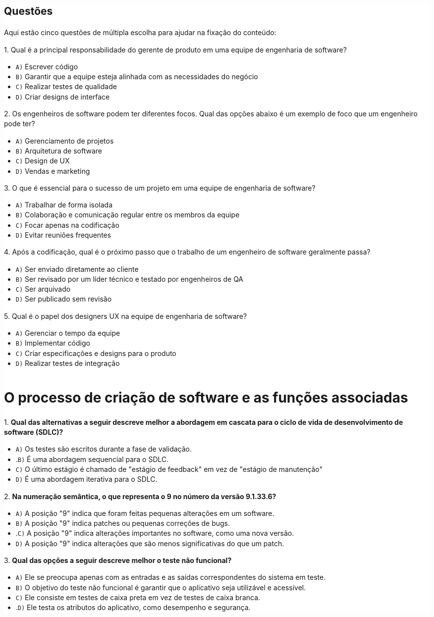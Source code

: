 <h2 class="les"> Questões </h2>

Aqui estão cinco questões de múltipla escolha para ajudar na fixação do conteúdo:

1\. Qual é a principal responsabilidade do gerente de produto em uma equipe de engenharia de software?
   - `A)` Escrever código
   - `B)` Garantir que a equipe esteja alinhada com as necessidades do negócio
   - `C)` Realizar testes de qualidade
   - `D)` Criar designs de interface

2\. Os engenheiros de software podem ter diferentes focos. Qual das opções abaixo é um exemplo de foco que um engenheiro pode ter?
   - `A)` Gerenciamento de projetos
   - `B)` Arquitetura de software
   - `C)` Design de UX
   - `D)` Vendas e marketing

3\. O que é essencial para o sucesso de um projeto em uma equipe de engenharia de software?
   - `A)` Trabalhar de forma isolada
   - `B)` Colaboração e comunicação regular entre os membros da equipe
   - `C)` Focar apenas na codificação
   - `D)` Evitar reuniões frequentes

4\. Após a codificação, qual é o próximo passo que o trabalho de um engenheiro de software geralmente passa?
   - `A)` Ser enviado diretamente ao cliente
   - `B)` Ser revisado por um líder técnico e testado por engenheiros de QA
   - `C)` Ser arquivado
   - `D)` Ser publicado sem revisão

5\. Qual é o papel dos designers UX na equipe de engenharia de software?
   - `A)` Gerenciar o tempo da equipe
   - `B)` Implementar código
   - `C)` Criar especificações e designs para o produto
   - `D)` Realizar testes de integração

<h1 class="les"> O processo de criação de software e as funções associadas </h1>

1\. **Qual das alternativas a seguir descreve melhor a abordagem em cascata para o ciclo de vida de desenvolvimento de software (SDLC)?** 

* `A)` Os testes são escritos durante a fase de validação. 
* .`B)` É uma abordagem sequencial para o SDLC. 
* `C)` O último estágio é chamado de "estágio de feedback" em vez de "estágio de manutenção" 
* `D)` É uma abordagem iterativa para o SDLC. 

2\. **Na numeração semântica, o que representa o 9 no número da versão 9.1.33.6?**

* `A)` A posição "9" indica que foram feitas pequenas alterações em um software. 
* `B)` A posição "9" indica patches ou pequenas correções de bugs. 
* .`C)` A posição "9" indica alterações importantes no software, como uma nova versão. 
* `D)` A posição "9" indica alterações que são menos significativas do que um patch. 

3\. **Qual das opções a seguir descreve melhor o teste não funcional?** 

* `A)` Ele se preocupa apenas com as entradas e as saídas correspondentes do sistema em teste. 
* `B)` O objetivo do teste não funcional é garantir que o aplicativo seja utilizável e acessível. 
* `C)` Ele consiste em testes de caixa preta em vez de testes de caixa branca. 
* .`D)` Ele testa os atributos do aplicativo, como desempenho e segurança. 
